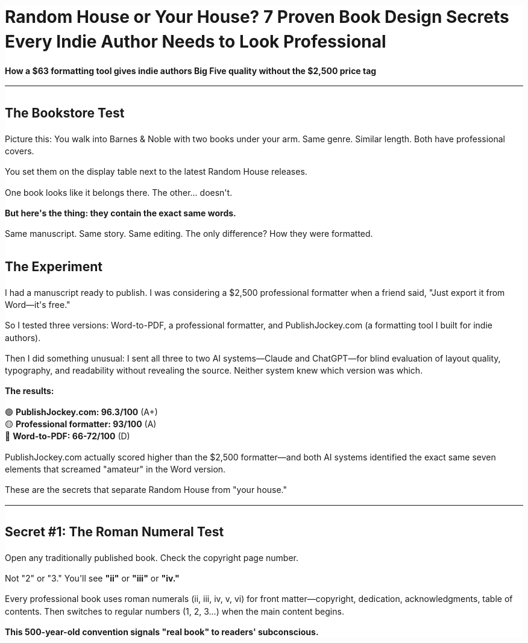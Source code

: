 # Random House or Your House? 7 Proven Book Design Secrets Every Indie Author Needs to Look Professional

**How a $63 formatting tool gives indie authors Big Five quality without the $2,500 price tag**

---

## The Bookstore Test

Picture this: You walk into Barnes & Noble with two books under your arm. Same genre. Similar length. Both have professional covers.

You set them on the display table next to the latest Random House releases.

One book looks like it belongs there. The other... doesn't.

**But here's the thing: they contain the exact same words.**

Same manuscript. Same story. Same editing. The only difference? How they were formatted.

## The Experiment

I had a manuscript ready to publish. I was considering a $2,500 professional formatter when a friend said, "Just export it from Word—it's free."

So I tested three versions: Word-to-PDF, a professional formatter, and PublishJockey.com (a formatting tool I built for indie authors).

Then I did something unusual: I sent all three to two AI systems—Claude and ChatGPT—for blind evaluation of layout quality, typography, and readability without revealing the source. Neither system knew which version was which.

**The results:**

🟢 **PublishJockey.com: 96.3/100** (A+)  
🟡 **Professional formatter: 93/100** (A)  
🔴 **Word-to-PDF: 66-72/100** (D)

PublishJockey.com actually scored higher than the $2,500 formatter—and both AI systems identified the exact same seven elements that screamed "amateur" in the Word version.

These are the secrets that separate Random House from "your house."

---

## Secret #1: The Roman Numeral Test

Open any traditionally published book. Check the copyright page number.

Not "2" or "3." You'll see **"ii"** or **"iii"** or **"iv."**

Every professional book uses roman numerals (ii, iii, iv, v, vi) for front matter—copyright, dedication, acknowledgments, table of contents. Then switches to regular numbers (1, 2, 3...) when the main content begins.

**This 500-year-old convention signals "real book" to readers' subconscious.**
